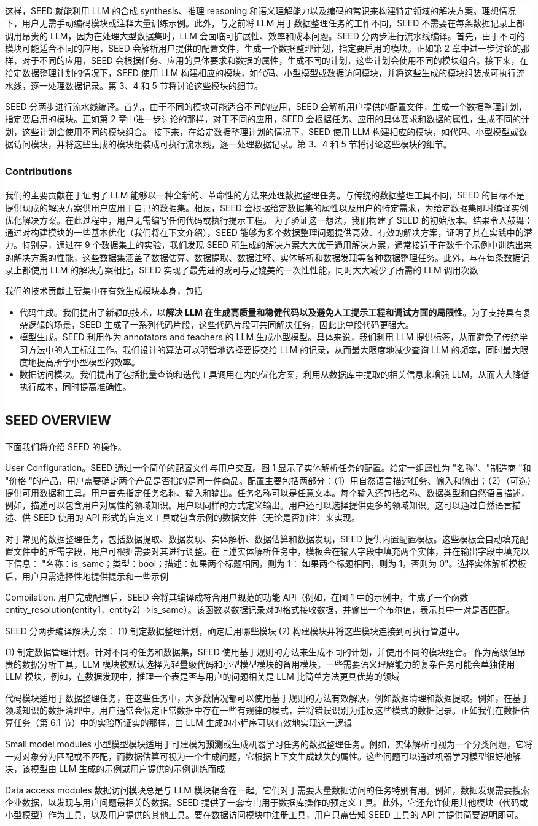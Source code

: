 这样，SEED 就能利用 LLM 的合成 synthesis、推理 reasoning 和语义理解能力以及编码的常识来构建特定领域的解决方案。理想情况下，用户无需手动编码模块或注释大量训练示例。此外，与之前将 LLM 用于数据整理任务的工作不同，SEED 不需要在每条数据记录上都调用昂贵的 LLM，因为在处理大型数据集时，LLM 会面临可扩展性、效率和成本问题。SEED 分两步进行流水线编译。首先，由于不同的模块可能适合不同的应用，SEED 会解析用户提供的配置文件，生成一个数据整理计划，指定要启用的模块。正如第 2 章中进一步讨论的那样，对于不同的应用，SEED 会根据任务、应用的具体要求和数据的属性，生成不同的计划，这些计划会使用不同的模块组合。接下来，在给定数据整理计划的情况下，SEED 使用 LLM 构建相应的模块，如代码、小型模型或数据访问模块，并将这些生成的模块组装成可执行流水线，逐一处理数据记录。第 3、4 和 5 节将讨论这些模块的细节。

SEED 分两步进行流水线编译。首先，由于不同的模块可能适合不同的应用，SEED 会解析用户提供的配置文件，生成一个数据整理计划，指定要启用的模块。正如第 2 章中进一步讨论的那样，对于不同的应用，SEED 会根据任务、应用的具体要求和数据的属性，生成不同的计划，这些计划会使用不同的模块组合。
接下来，在给定数据整理计划的情况下，SEED 使用 LLM 构建相应的模块，如代码、小型模型或数据访问模块，并将这些生成的模块组装成可执行流水线，逐一处理数据记录。第 3、4 和 5 节将讨论这些模块的细节。

### Contributions

我们的主要贡献在于证明了 LLM 能够以一种全新的、革命性的方法来处理数据整理任务。与传统的数据整理工具不同，SEED 的目标不是提供现成的解决方案供用户应用于自己的数据集。相反，SEED 会根据给定数据集的属性以及用户的特定需求，为给定数据集即时编译实例优化解决方案。在此过程中，用户无需编写任何代码或执行提示工程。
为了验证这一想法，我们构建了 SEED 的初始版本。结果令人鼓舞：通过对构建模块的一些基本优化（我们将在下文介绍），SEED 能够为多个数据整理问题提供高效、有效的解决方案，证明了其在实践中的潜力。特别是，通过在 9 个数据集上的实验，我们发现 SEED 所生成的解决方案大大优于通用解决方案，通常接近于在数千个示例中训练出来的解决方案的性能，这些数据集涵盖了数据估算、数据提取、数据注释、实体解析和数据发现等各种数据整理任务。此外，与在每条数据记录上都使用 LLM 的解决方案相比，SEED 实现了最先进的或可与之媲美的一次性性能，同时大大减少了所需的 LLM 调用次数

我们的技术贡献主要集中在有效生成模块本身，包括

- 代码生成。我们提出了新颖的技术，以**解决 LLM 在生成高质量和稳健代码以及避免人工提示工程和调试方面的局限性**。为了支持具有复杂逻辑的场景，SEED 生成了一系列代码片段，这些代码片段可共同解决任务，因此比单段代码更强大。
- 模型生成。SEED 利用作为 annotators and teachers 的 LLM 生成小型模型。具体来说，我们利用 LLM 提供标签，从而避免了传统学习方法中的人工标注工作。我们设计的算法可以明智地选择要提交给 LLM 的记录，从而最大限度地减少查询 LLM 的频率，同时最大限度地提高所学小型模型的效率。
- 数据访问模块。我们提出了包括批量查询和迭代工具调用在内的优化方案，利用从数据库中提取的相关信息来增强 LLM，从而大大降低执行成本，同时提高准确性。

## SEED OVERVIEW

下面我们将介绍 SEED 的操作。

User Configuration。SEED 通过一个简单的配置文件与用户交互。图 1 显示了实体解析任务的配置。给定一组属性为 "名称"、"制造商 "和 "价格 "的产品，用户需要确定两个产品是否指的是同一件商品。配置主要包括两部分：（1）用自然语言描述任务、输入和输出；（2）（可选）提供可用数据和工具。用户首先指定任务名称、输入和输出。任务名称可以是任意文本。每个输入还包括名称、数据类型和自然语言描述，例如，描述可以包含用户对属性的领域知识。用户以同样的方式定义输出。用户还可以选择提供更多的领域知识。这可以通过自然语言描述、供 SEED 使用的 API 形式的自定义工具或包含示例的数据文件（无论是否加注）来实现。

对于常见的数据整理任务，包括数据提取、数据发现、实体解析、数据估算和数据发现，SEED 提供内置配置模板。这些模板会自动填充配置文件中的所需字段，用户可根据需要对其进行调整。在上述实体解析任务中，模板会在输入字段中填充两个实体，并在输出字段中填充以下信息： "名称：is_same；类型：bool；描述：如果两个标题相同，则为 1： 如果两个标题相同，则为 1，否则为 0"。选择实体解析模板后，用户只需选择性地提供提示和一些示例

Compilation. 用户完成配置后，SEED 会将其编译成符合用户规范的功能 API（例如，在图 1 中的示例中，生成了一个函数 entity_resolution(entity1，entity2) →is_same）。该函数以数据记录对的格式接收数据，并输出一个布尔值，表示其中一对是否匹配。

SEED 分两步编译解决方案： (1) 制定数据整理计划，确定启用哪些模块 (2) 构建模块并将这些模块连接到可执行管道中。

(1) 制定数据管理计划。针对不同的任务和数据集，SEED 使用基于规则的方法来生成不同的计划，并使用不同的模块组合。
作为高级但昂贵的数据分析工具，LLM 模块被默认选择为轻量级代码和小型模型模块的备用模块。一些需要语义理解能力的复杂任务可能会单独使用 LLM 模块，例如，在数据发现中，推理一个表是否与用户的问题相关是 LLM 比简单方法更具优势的领域

代码模块适用于数据整理任务，在这些任务中，大多数情况都可以使用基于规则的方法有效解决，例如数据清理和数据提取。例如，在基于领域知识的数据清理中，用户通常会假定正常数据中存在一些有规律的模式，并将错误识别为违反这些模式的数据记录。正如我们在数据估算任务（第 6.1 节）中的实验所证实的那样，由 LLM 生成的小程序可以有效地实现这一逻辑

Small model modules 小型模型模块适用于可建模为**预测**或生成机器学习任务的数据整理任务。例如，实体解析可视为一个分类问题，它将一对对象分为匹配或不匹配，而数据估算可视为一个生成问题，它根据上下文生成缺失的属性。这些问题可以通过机器学习模型很好地解决，该模型由 LLM 生成的示例或用户提供的示例训练而成

Data access modules 数据访问模块总是与 LLM 模块耦合在一起。它们对于需要大量数据访问的任务特别有用。例如，数据发现需要搜索企业数据，以发现与用户问题最相关的数据。SEED 提供了一套专门用于数据库操作的预定义工具。此外，它还允许使用其他模块（代码或小型模型）作为工具，以及用户提供的其他工具。要在数据访问模块中注册工具，用户只需告知 SEED 工具的 API 并提供简要说明即可。
